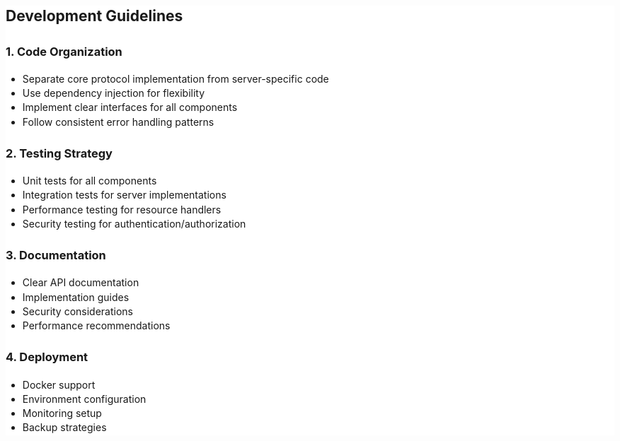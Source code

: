 ## Development Guidelines

### 1. Code Organization
- Separate core protocol implementation from server-specific code
- Use dependency injection for flexibility
- Implement clear interfaces for all components
- Follow consistent error handling patterns

### 2. Testing Strategy
- Unit tests for all components
- Integration tests for server implementations
- Performance testing for resource handlers
- Security testing for authentication/authorization

### 3. Documentation
- Clear API documentation
- Implementation guides
- Security considerations
- Performance recommendations

### 4. Deployment
- Docker support
- Environment configuration
- Monitoring setup
- Backup strategies
